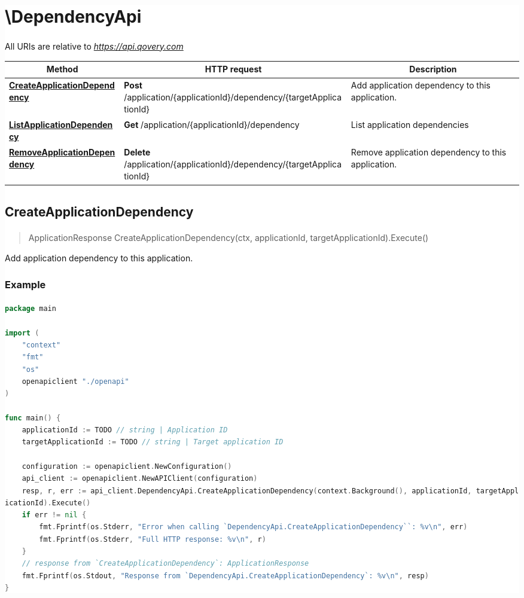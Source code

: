 # \DependencyApi

All URIs are relative to *https://api.qovery.com*

Method | HTTP request | Description
------------- | ------------- | -------------
[**CreateApplicationDependency**](DependencyApi.md#CreateApplicationDependency) | **Post** /application/{applicationId}/dependency/{targetApplicationId} | Add application dependency to this application.
[**ListApplicationDependency**](DependencyApi.md#ListApplicationDependency) | **Get** /application/{applicationId}/dependency | List application dependencies
[**RemoveApplicationDependency**](DependencyApi.md#RemoveApplicationDependency) | **Delete** /application/{applicationId}/dependency/{targetApplicationId} | Remove application dependency to this application.



## CreateApplicationDependency

> ApplicationResponse CreateApplicationDependency(ctx, applicationId, targetApplicationId).Execute()

Add application dependency to this application.



### Example

```go
package main

import (
    "context"
    "fmt"
    "os"
    openapiclient "./openapi"
)

func main() {
    applicationId := TODO // string | Application ID
    targetApplicationId := TODO // string | Target application ID

    configuration := openapiclient.NewConfiguration()
    api_client := openapiclient.NewAPIClient(configuration)
    resp, r, err := api_client.DependencyApi.CreateApplicationDependency(context.Background(), applicationId, targetApplicationId).Execute()
    if err != nil {
        fmt.Fprintf(os.Stderr, "Error when calling `DependencyApi.CreateApplicationDependency``: %v\n", err)
        fmt.Fprintf(os.Stderr, "Full HTTP response: %v\n", r)
    }
    // response from `CreateApplicationDependency`: ApplicationResponse
    fmt.Fprintf(os.Stdout, "Response from `DependencyApi.CreateApplicationDependency`: %v\n", resp)
}
```
